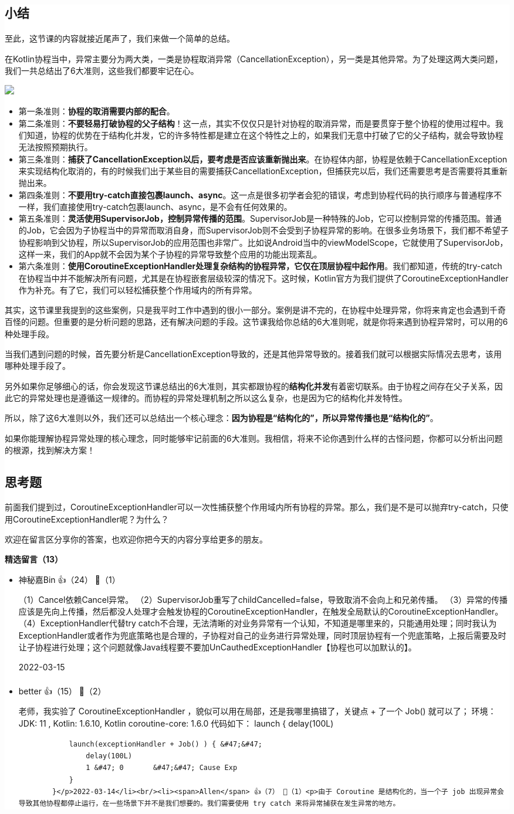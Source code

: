 ## 小结

至此，这节课的内容就接近尾声了，我们来做一个简单的总结。

在Kotlin协程当中，异常主要分为两大类，一类是协程取消异常（CancellationException），另一类是其他异常。为了处理这两大类问题，我们一共总结出了6大准则，这些我们都要牢记在心。

![](https://static001.geekbang.org/resource/image/72/c5/72b96aa44f68fde40f626fe536eb36c5.jpg?wh=2000x763)

- 第一条准则：**协程的取消需要内部的配合**。
- 第二条准则：**不要轻易打破协程的父子结构**！这一点，其实不仅仅只是针对协程的取消异常，而是要贯穿于整个协程的使用过程中。我们知道，协程的优势在于结构化并发，它的许多特性都是建立在这个特性之上的，如果我们无意中打破了它的父子结构，就会导致协程无法按照预期执行。
- 第三条准则：**捕获了CancellationException以后，要考虑是否应该重新抛出来**。在协程体内部，协程是依赖于CancellationException来实现结构化取消的，有的时候我们出于某些目的需要捕获CancellationException，但捕获完以后，我们还需要思考是否需要将其重新抛出来。
- 第四条准则：**不要用try-catch直接包裹launch、async**。这一点是很多初学者会犯的错误，考虑到协程代码的执行顺序与普通程序不一样，我们直接使用try-catch包裹launch、async，是不会有任何效果的。
- 第五条准则：**灵活使用SupervisorJob，控制异常传播的范围**。SupervisorJob是一种特殊的Job，它可以控制异常的传播范围。普通的Job，它会因为子协程当中的异常而取消自身，而SupervisorJob则不会受到子协程异常的影响。在很多业务场景下，我们都不希望子协程影响到父协程，所以SupervisorJob的应用范围也非常广。比如说Android当中的viewModelScope，它就使用了SupervisorJob，这样一来，我们的App就不会因为某个子协程的异常导致整个应用的功能出现紊乱。
- 第六条准则：**使用CoroutineExceptionHandler处理复杂结构的协程异常，它仅在顶层协程中起作用**。我们都知道，传统的try-catch在协程当中并不能解决所有问题，尤其是在协程嵌套层级较深的情况下。这时候，Kotlin官方为我们提供了CoroutineExceptionHandler作为补充。有了它，我们可以轻松捕获整个作用域内的所有异常。

其实，这节课里我提到的这些案例，只是我平时工作中遇到的很小一部分。案例是讲不完的，在协程中处理异常，你将来肯定也会遇到千奇百怪的问题。但重要的是分析问题的思路，还有解决问题的手段。这节课我给你总结的6大准则呢，就是你将来遇到协程异常时，可以用的6种处理手段。

当我们遇到问题的时候，首先要分析是CancellationException导致的，还是其他异常导致的。接着我们就可以根据实际情况去思考，该用哪种处理手段了。

另外如果你足够细心的话，你会发现这节课总结出的6大准则，其实都跟协程的**结构化并发**有着密切联系。由于协程之间存在父子关系，因此它的异常处理也是遵循这一规律的。而协程的异常处理机制之所以这么复杂，也是因为它的结构化并发特性。

所以，除了这6大准则以外，我们还可以总结出一个核心理念：**因为协程是“结构化的”，所以异常传播也是“结构化的”**。

如果你能理解协程异常处理的核心理念，同时能够牢记前面的6大准则。我相信，将来不论你遇到什么样的古怪问题，你都可以分析出问题的根源，找到解决方案！

## 思考题

前面我们提到过，CoroutineExceptionHandler可以一次性捕获整个作用域内所有协程的异常。那么，我们是不是可以抛弃try-catch，只使用CoroutineExceptionHandler呢？为什么？

欢迎在留言区分享你的答案，也欢迎你把今天的内容分享给更多的朋友。
<div><strong>精选留言（13）</strong></div><ul>
<li><span>神秘嘉Bin</span> 👍（24） 💬（1）<p>（1）Cancel依赖Cancel异常。
（2）SupervisorJob重写了childCancelled=false，导致取消不会向上和兄弟传播。
（3）异常的传播应该是先向上传播，然后都没人处理才会触发协程的CoroutineExceptionHandler，在触发全局默认的CoroutineExceptionHandler。
（4）ExceptionHandler代替try catch不合理，无法清晰的对业务异常有一个认知，不知道是哪里来的，只能通用处理；同时我认为ExceptionHandler或者作为兜底策略也是合理的，子协程对自己的业务进行异常处理，同时顶层协程有一个兜底策略，上报后需要及时让子协程进行处理；这个问题就像Java线程要不要加UnCauthedExceptionHandler【协程也可以加默认的】。</p>2022-03-15</li><br/><li><span>better</span> 👍（15） 💬（2）<p>老师，我实验了 CoroutineExceptionHandler ，貌似可以用在局部，还是我哪里搞错了，关键点 + 了一个 Job() 就可以了；
环境：JDK: 11 , Kotlin: 1.6.10,  Kotlin coroutine-core: 1.6.0
代码如下：
  launch {
                delay(100L)

                launch(exceptionHandler + Job() ) { &#47;&#47;
                    delay(100L)
                    1 &#47; 0       &#47;&#47; Cause Exp
                }
            }</p>2022-03-14</li><br/><li><span>Allen</span> 👍（7） 💬（1）<p>由于 Coroutine 是结构化的，当一个子 job 出现异常会导致其他协程都停止运行，在一些场景下并不是我们想要的。我们需要使用 try catch 来将异常捕获在发生异常的地方。
